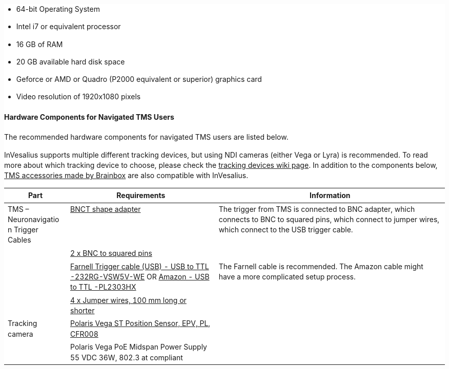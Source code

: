 -   64-bit Operating System

-   Intel i7 or equivalent processor

-   16 GB of RAM

-   20 GB available hard disk space

-   Geforce or AMD or Quadro (P2000 equivalent or superior) graphics card

-   Video resolution of 1920x1080 pixels

#### Hardware Components for Navigated TMS Users

The recommended hardware components for navigated TMS users are listed below.

InVesalius supports multiple different tracking devices, but 
using NDI cameras (either Vega or Lyra) is recommended.
To read more about which tracking device to choose,
please check the [tracking devices wiki page](https://github.com/invesalius/invesalius3/wiki/Which-tracking-device-to-choose).
In addition to the components below, [TMS accessories made by Brainbox](https://www.brainbox.shop/categories/brainsight-accs/1938652000002129022)
are also compatible with InVesalius.


| **Part**                             | **Requirements**                                                                                                                                                                                                                                                                                                                                                                                                      | **Information**                                                                                                                                                 |
|--------------------------------------|-----------------------------------------------------------------------------------------------------------------------------------------------------------------------------------------------------------------------------------------------------------------------------------------------------------------------------------------------------------------------------------------------------------------------|-----------------------------------------------------------------------------------------------------------------------------------------------------------------|
| TMS – Neuronavigation Trigger Cables | [BNCT shape adapter](https://www.amazon.de/-/en/Shape-Double-Female-Coaxial-Adapter/dp/B00L9X74WO/ref=sr_1_6?crid=2PJP0S4XSRNUW&amp;keywords=bnc+splitter+cable&amp;qid=1688046287&amp;sprefix=bnc+splitter+cable%2Caps%2C275&amp;sr=8-6)                                                                                                                                                                             | The trigger from TMS is connected to BNC adapter, which connects to BNC to squared pins, which connect to jumper wires, which connect to the USB trigger cable. |
|                                      | [2 x BNC to squared pins](https://fi.farnell.com/hirschmann-testmeasurement/933844001/test-lead-1-2m-60v/dp/4017468?st=bnc%20pin)                                                                                                                                                                                                                                                                                     |                                                                                                                                                                 |
|                                      | [Farnell Trigger cable (USB) - USB to TTL -232RG-VSW5V-WE](https://fi.farnell.com/ftdi/ttl-232rg-vsw5v-we/cable-ttl-usb-conv-wire-end-5v/dp/2352003?st=usb%20ttl) OR [Amazon - USB to TTL -PL2303HX](https://www.amazon.de/-/en/Candeon-PL2303HX-Upgrade-Converter-Download/dp/B08XXXXZRZ/ref=sr_1_19?crid=12YYDRV8BDPR8&amp;keywords=USB+TTL+cable&amp;qid=1688045214&amp;sprefix=usb+ttl+c%2Caps%2C313&amp;sr=8-19) | The Farnell cable is recommended. The Amazon cable might have a more complicated setup process.                                                                 |
|                                      | [4 x Jumper wires, 100 mm long or shorter](https://www.amazon.de/-/en/Bestlus-Breadboard-Exclusive-Bridges-Raspberry/dp/B09H2TRZHB/ref=sr_1_2?crid=2DOXQMSMQTFAG&amp;keywords=arduino+cables+100mm&amp;qid=1688048428&amp;sprefix=arduino+cables+100mm%2Caps%2C271&amp;sr=8-2)                                                                                                                                        |                                                                                                                                                                 |
| Tracking camera                      | [Polaris Vega ST Position Sensor, EPV, PL, CFR008](https://www.ndigital.com/optical-measurement-technology/polaris-vega/)                                                                                                                                                                                                                                                                                             |                                                                                                                                                                 |
|                                      | Polaris Vega PoE Midspan Power Supply 55 VDC 36W, 802.3 at compliant                                                                                                                                                                                                                                                                                                                                                  |                                                                                                                                                                 |
